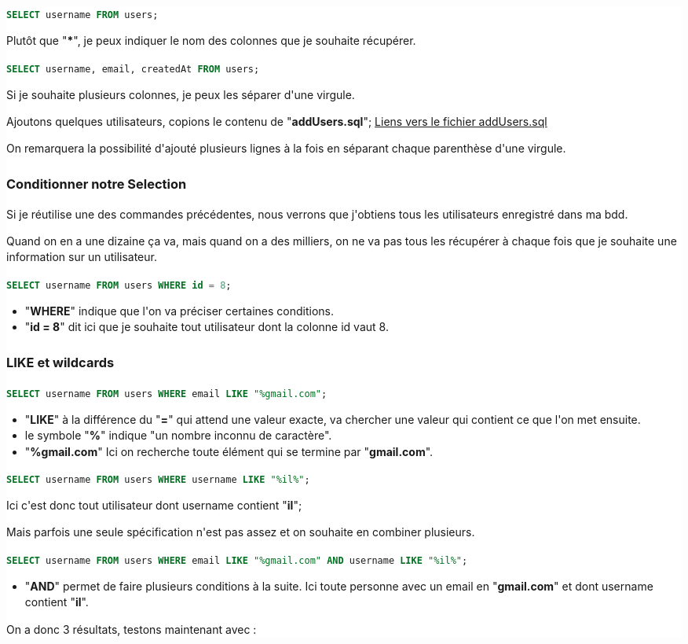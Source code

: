 ```sql
SELECT username FROM users;
```

Plutôt que "**\***", je peux indiquer le nom des colonnes que je souhaite récupérer.

```sql
SELECT username, email, createdAt FROM users;
```

Si je souhaite plusieurs colonnes, je peux les séparer d'une virgule.

Ajoutons quelques utilisateurs, copions le contenu de "**addUsers.sql**";
[Liens vers le fichier addUsers.sql](./ressources/cours/01-addUsers.sql)

On remarquera la possibilité d'ajouté plusieurs lignes à la fois en séparant chaque parenthèse d'une virgule.

### Conditionner notre Selection ###

Si je réutilise une des commandes précédentes, nous verrons que j'obtiens tous les utilisateurs enregistré dans ma bdd.

Quand on en a une dizaine ça va, mais quand on a des milliers, on ne va pas tous les récupérer à chaque fois que je souhaite une information sur un utilisateur.

```sql
SELECT username FROM users WHERE id = 8;
```

- "**WHERE**" indique que l'on va préciser certaines conditions.
- "**id = 8**" dit ici que je souhaite tout utilisateur dont la colonne id vaut 8.

### LIKE et wildcards ###

```sql
SELECT username FROM users WHERE email LIKE "%gmail.com";
```

- "**LIKE**" à la différence du "**=**" qui attend une valeur exacte, va chercher une valeur qui contient ce que l'on met ensuite.
- le symbole "**%**" indique "un nombre inconnu de caractère".
- "**%gmail.com**" Ici on recherche toute élément qui se termine par "**gmail.com**".

```sql
SELECT username FROM users WHERE username LIKE "%il%";
```

Ici c'est donc tout utilisateur dont username contient "**il**";

Mais parfois une seule spécification n'est pas assez et on souhaite en combiner plusieurs.

```sql
SELECT username FROM users WHERE email LIKE "%gmail.com" AND username LIKE "%il%";
```

- "**AND**" permet de faire plusieurs conditions à la suite.
Ici toute personne avec un email en "**gmail.com**" et dont username contient "**il**".

On a donc 3 résultats, testons maintenant avec :
